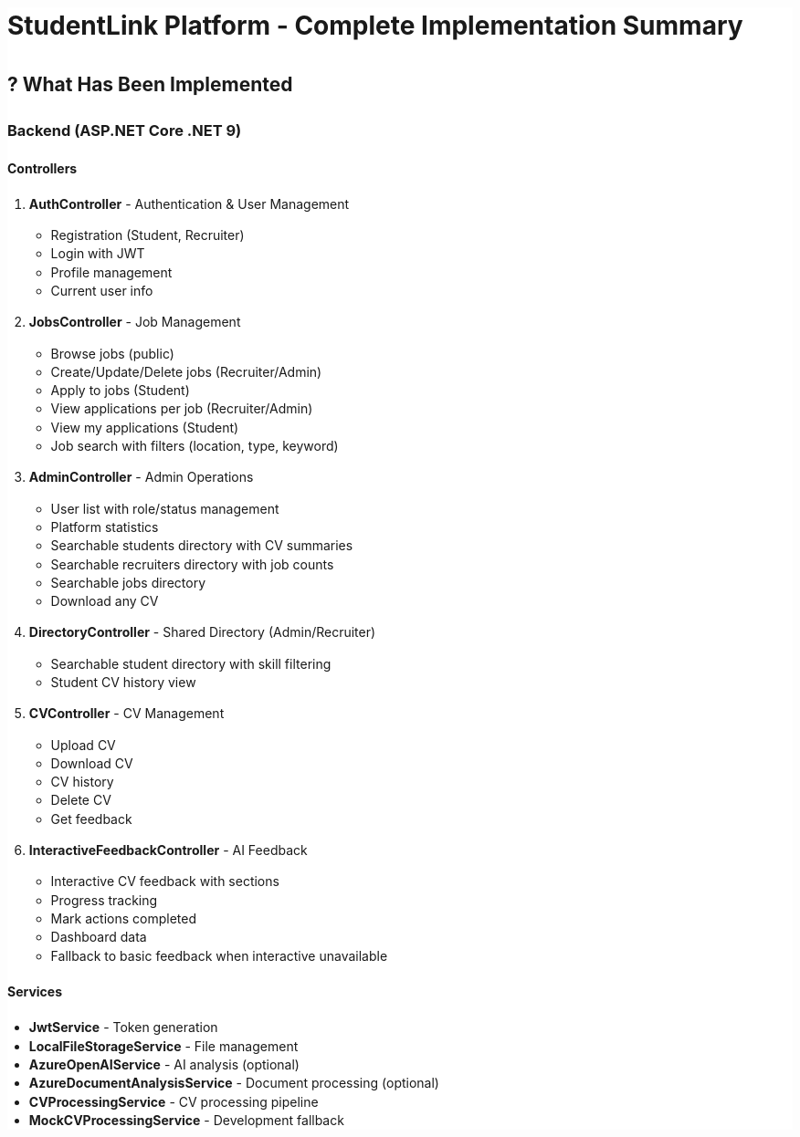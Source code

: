 # StudentLink Platform - Complete Implementation Summary

## ? What Has Been Implemented

### Backend (ASP.NET Core .NET 9)

#### Controllers
1. **AuthController** - Authentication & User Management
   - Registration (Student, Recruiter)
   - Login with JWT
   - Profile management
   - Current user info

2. **JobsController** - Job Management
   - Browse jobs (public)
   - Create/Update/Delete jobs (Recruiter/Admin)
   - Apply to jobs (Student)
   - View applications per job (Recruiter/Admin)
   - View my applications (Student)
   - Job search with filters (location, type, keyword)

3. **AdminController** - Admin Operations
   - User list with role/status management
   - Platform statistics
   - Searchable students directory with CV summaries
   - Searchable recruiters directory with job counts
   - Searchable jobs directory
   - Download any CV

4. **DirectoryController** - Shared Directory (Admin/Recruiter)
   - Searchable student directory with skill filtering
   - Student CV history view

5. **CVController** - CV Management
   - Upload CV
   - Download CV
   - CV history
   - Delete CV
   - Get feedback

6. **InteractiveFeedbackController** - AI Feedback
   - Interactive CV feedback with sections
   - Progress tracking
   - Mark actions completed
   - Dashboard data
   - Fallback to basic feedback when interactive unavailable

#### Services
- **JwtService** - Token generation
- **LocalFileStorageService** - File management
- **AzureOpenAIService** - AI analysis (optional)
- **AzureDocumentAnalysisService** - Document processing (optional)
- **CVProcessingService** - CV processing pipeline
- **MockCVProcessingService** - Development fallback
